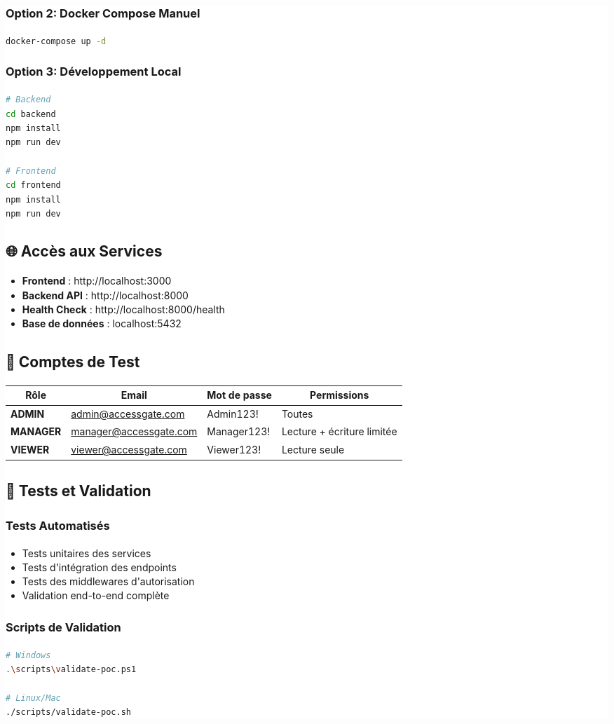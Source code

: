 ### **Option 2: Docker Compose Manuel**
```bash
docker-compose up -d
```

### **Option 3: Développement Local**
```bash
# Backend
cd backend
npm install
npm run dev

# Frontend
cd frontend
npm install
npm run dev
```

## 🌐 **Accès aux Services**

- **Frontend** : http://localhost:3000
- **Backend API** : http://localhost:8000
- **Health Check** : http://localhost:8000/health
- **Base de données** : localhost:5432

## 👤 **Comptes de Test**

| Rôle | Email | Mot de passe | Permissions |
|------|-------|--------------|-------------|
| **ADMIN** | admin@accessgate.com | Admin123! | Toutes |
| **MANAGER** | manager@accessgate.com | Manager123! | Lecture + écriture limitée |
| **VIEWER** | viewer@accessgate.com | Viewer123! | Lecture seule |

## 🧪 **Tests et Validation**

### **Tests Automatisés**
- Tests unitaires des services
- Tests d'intégration des endpoints
- Tests des middlewares d'autorisation
- Validation end-to-end complète

### **Scripts de Validation**
```bash
# Windows
.\scripts\validate-poc.ps1

# Linux/Mac
./scripts/validate-poc.sh
```

